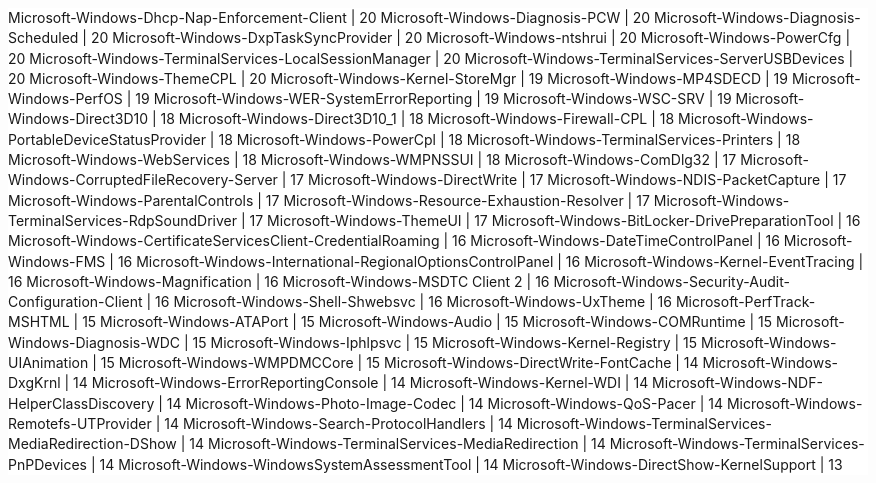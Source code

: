 Microsoft-Windows-Dhcp-Nap-Enforcement-Client                        |  20
Microsoft-Windows-Diagnosis-PCW                                      |  20
Microsoft-Windows-Diagnosis-Scheduled                                |  20
Microsoft-Windows-DxpTaskSyncProvider                                |  20
Microsoft-Windows-ntshrui                                            |  20
Microsoft-Windows-PowerCfg                                           |  20
Microsoft-Windows-TerminalServices-LocalSessionManager               |  20
Microsoft-Windows-TerminalServices-ServerUSBDevices                  |  20
Microsoft-Windows-ThemeCPL                                           |  20
Microsoft-Windows-Kernel-StoreMgr                                    |  19
Microsoft-Windows-MP4SDECD                                           |  19
Microsoft-Windows-PerfOS                                             |  19
Microsoft-Windows-WER-SystemErrorReporting                           |  19
Microsoft-Windows-WSC-SRV                                            |  19
Microsoft-Windows-Direct3D10                                         |  18
Microsoft-Windows-Direct3D10_1                                       |  18
Microsoft-Windows-Firewall-CPL                                       |  18
Microsoft-Windows-PortableDeviceStatusProvider                       |  18
Microsoft-Windows-PowerCpl                                           |  18
Microsoft-Windows-TerminalServices-Printers                          |  18
Microsoft-Windows-WebServices                                        |  18
Microsoft-Windows-WMPNSSUI                                           |  18
Microsoft-Windows-ComDlg32                                           |  17
Microsoft-Windows-CorruptedFileRecovery-Server                       |  17
Microsoft-Windows-DirectWrite                                        |  17
Microsoft-Windows-NDIS-PacketCapture                                 |  17
Microsoft-Windows-ParentalControls                                   |  17
Microsoft-Windows-Resource-Exhaustion-Resolver                       |  17
Microsoft-Windows-TerminalServices-RdpSoundDriver                    |  17
Microsoft-Windows-ThemeUI                                            |  17
Microsoft-Windows-BitLocker-DrivePreparationTool                     |  16
Microsoft-Windows-CertificateServicesClient-CredentialRoaming        |  16
Microsoft-Windows-DateTimeControlPanel                               |  16
Microsoft-Windows-FMS                                                |  16
Microsoft-Windows-International-RegionalOptionsControlPanel          |  16
Microsoft-Windows-Kernel-EventTracing                                |  16
Microsoft-Windows-Magnification                                      |  16
Microsoft-Windows-MSDTC Client 2                                     |  16
Microsoft-Windows-Security-Audit-Configuration-Client                |  16
Microsoft-Windows-Shell-Shwebsvc                                     |  16
Microsoft-Windows-UxTheme                                            |  16
Microsoft-PerfTrack-MSHTML                                           |  15
Microsoft-Windows-ATAPort                                            |  15
Microsoft-Windows-Audio                                              |  15
Microsoft-Windows-COMRuntime                                         |  15
Microsoft-Windows-Diagnosis-WDC                                      |  15
Microsoft-Windows-Iphlpsvc                                           |  15
Microsoft-Windows-Kernel-Registry                                    |  15
Microsoft-Windows-UIAnimation                                        |  15
Microsoft-Windows-WMPDMCCore                                         |  15
Microsoft-Windows-DirectWrite-FontCache                              |  14
Microsoft-Windows-DxgKrnl                                            |  14
Microsoft-Windows-ErrorReportingConsole                              |  14
Microsoft-Windows-Kernel-WDI                                         |  14
Microsoft-Windows-NDF-HelperClassDiscovery                           |  14
Microsoft-Windows-Photo-Image-Codec                                  |  14
Microsoft-Windows-QoS-Pacer                                          |  14
Microsoft-Windows-Remotefs-UTProvider                                |  14
Microsoft-Windows-Search-ProtocolHandlers                            |  14
Microsoft-Windows-TerminalServices-MediaRedirection-DShow            |  14
Microsoft-Windows-TerminalServices-MediaRedirection                  |  14
Microsoft-Windows-TerminalServices-PnPDevices                        |  14
Microsoft-Windows-WindowsSystemAssessmentTool                        |  14
Microsoft-Windows-DirectShow-KernelSupport                           |  13